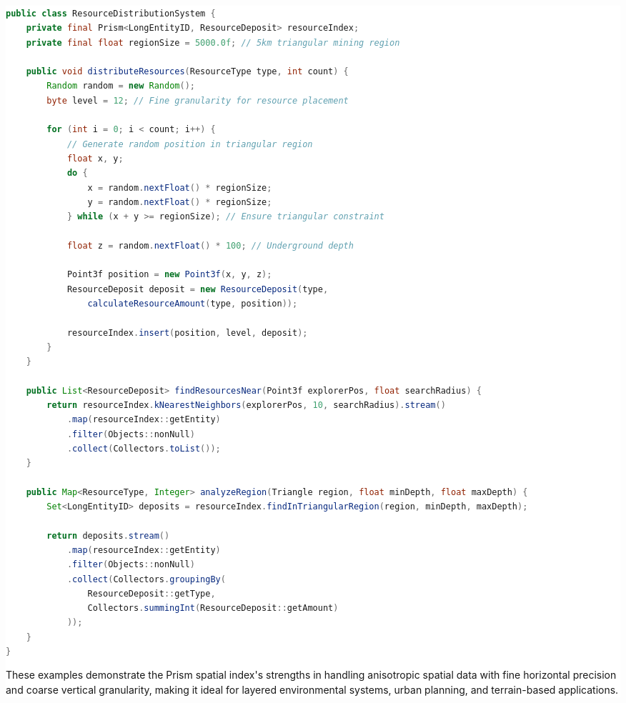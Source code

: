```java
public class ResourceDistributionSystem {
    private final Prism<LongEntityID, ResourceDeposit> resourceIndex;
    private final float regionSize = 5000.0f; // 5km triangular mining region
    
    public void distributeResources(ResourceType type, int count) {
        Random random = new Random();
        byte level = 12; // Fine granularity for resource placement
        
        for (int i = 0; i < count; i++) {
            // Generate random position in triangular region
            float x, y;
            do {
                x = random.nextFloat() * regionSize;
                y = random.nextFloat() * regionSize;
            } while (x + y >= regionSize); // Ensure triangular constraint
            
            float z = random.nextFloat() * 100; // Underground depth
            
            Point3f position = new Point3f(x, y, z);
            ResourceDeposit deposit = new ResourceDeposit(type, 
                calculateResourceAmount(type, position));
            
            resourceIndex.insert(position, level, deposit);
        }
    }
    
    public List<ResourceDeposit> findResourcesNear(Point3f explorerPos, float searchRadius) {
        return resourceIndex.kNearestNeighbors(explorerPos, 10, searchRadius).stream()
            .map(resourceIndex::getEntity)
            .filter(Objects::nonNull)
            .collect(Collectors.toList());
    }
    
    public Map<ResourceType, Integer> analyzeRegion(Triangle region, float minDepth, float maxDepth) {
        Set<LongEntityID> deposits = resourceIndex.findInTriangularRegion(region, minDepth, maxDepth);
        
        return deposits.stream()
            .map(resourceIndex::getEntity)
            .filter(Objects::nonNull)
            .collect(Collectors.groupingBy(
                ResourceDeposit::getType,
                Collectors.summingInt(ResourceDeposit::getAmount)
            ));
    }
}
```

These examples demonstrate the Prism spatial index's strengths in handling anisotropic spatial data with fine horizontal precision and coarse vertical granularity, making it ideal for layered environmental systems, urban planning, and terrain-based applications.